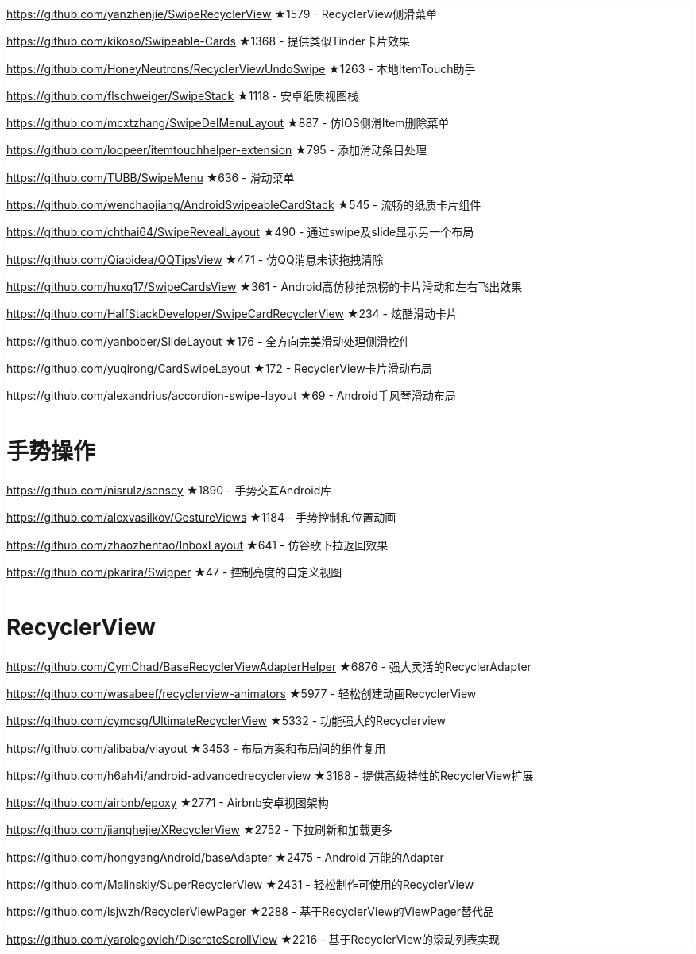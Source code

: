 https://github.com/yanzhenjie/SwipeRecyclerView ★1579 - RecyclerView侧滑菜单

https://github.com/kikoso/Swipeable-Cards ★1368 - 提供类似Tinder卡片效果

https://github.com/HoneyNeutrons/RecyclerViewUndoSwipe ★1263 - 本地ItemTouch助手

https://github.com/flschweiger/SwipeStack ★1118 - 安卓纸质视图栈

https://github.com/mcxtzhang/SwipeDelMenuLayout ★887 - 仿IOS侧滑Item删除菜单

https://github.com/loopeer/itemtouchhelper-extension ★795 - 添加滑动条目处理

https://github.com/TUBB/SwipeMenu ★636 - 滑动菜单

https://github.com/wenchaojiang/AndroidSwipeableCardStack ★545 - 流畅的纸质卡片组件

https://github.com/chthai64/SwipeRevealLayout ★490 - 通过swipe及slide显示另一个布局

https://github.com/Qiaoidea/QQTipsView ★471 - 仿QQ消息未读拖拽清除

https://github.com/huxq17/SwipeCardsView ★361 - Android高仿秒拍热榜的卡片滑动和左右飞出效果

https://github.com/HalfStackDeveloper/SwipeCardRecyclerView ★234 - 炫酷滑动卡片

https://github.com/yanbober/SlideLayout ★176 - 全方向完美滑动处理侧滑控件

https://github.com/yuqirong/CardSwipeLayout ★172 - RecyclerView卡片滑动布局

https://github.com/alexandrius/accordion-swipe-layout ★69 - Android手风琴滑动布局

# 手势操作
https://github.com/nisrulz/sensey ★1890 - 手势交互Android库

https://github.com/alexvasilkov/GestureViews ★1184 - 手势控制和位置动画

https://github.com/zhaozhentao/InboxLayout ★641 - 仿谷歌下拉返回效果

https://github.com/pkarira/Swipper ★47 - 控制亮度的自定义视图

# RecyclerView
https://github.com/CymChad/BaseRecyclerViewAdapterHelper ★6876 - 强大灵活的RecyclerAdapter

https://github.com/wasabeef/recyclerview-animators ★5977 - 轻松创建动画RecyclerView

https://github.com/cymcsg/UltimateRecyclerView ★5332 - 功能强大的Recyclerview

https://github.com/alibaba/vlayout ★3453 - 布局方案和布局间的组件复用

https://github.com/h6ah4i/android-advancedrecyclerview ★3188 - 提供高级特性的RecyclerView扩展

https://github.com/airbnb/epoxy ★2771 - Airbnb安卓视图架构

https://github.com/jianghejie/XRecyclerView ★2752 - 下拉刷新和加载更多

https://github.com/hongyangAndroid/baseAdapter ★2475 - Android 万能的Adapter

https://github.com/Malinskiy/SuperRecyclerView ★2431 - 轻松制作可使用的RecyclerView

https://github.com/lsjwzh/RecyclerViewPager ★2288 - 基于RecyclerView的ViewPager替代品

https://github.com/yarolegovich/DiscreteScrollView ★2216 - 基于RecyclerView的滚动列表实现
